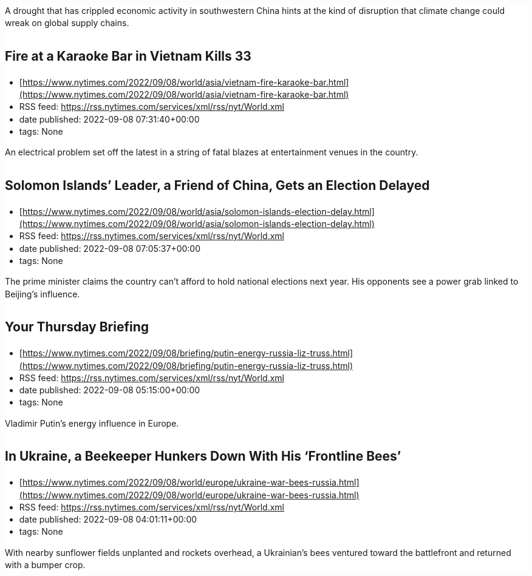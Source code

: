 A drought that has crippled economic activity in southwestern China hints at the kind of disruption that climate change could wreak on global supply chains.

## Fire at a Karaoke Bar in Vietnam Kills 33
 - [https://www.nytimes.com/2022/09/08/world/asia/vietnam-fire-karaoke-bar.html](https://www.nytimes.com/2022/09/08/world/asia/vietnam-fire-karaoke-bar.html)
 - RSS feed: https://rss.nytimes.com/services/xml/rss/nyt/World.xml
 - date published: 2022-09-08 07:31:40+00:00
 - tags: None

An electrical problem set off the latest in a string of fatal blazes at entertainment venues in the country.

## Solomon Islands’ Leader, a Friend of China, Gets an Election Delayed
 - [https://www.nytimes.com/2022/09/08/world/asia/solomon-islands-election-delay.html](https://www.nytimes.com/2022/09/08/world/asia/solomon-islands-election-delay.html)
 - RSS feed: https://rss.nytimes.com/services/xml/rss/nyt/World.xml
 - date published: 2022-09-08 07:05:37+00:00
 - tags: None

The prime minister claims the country can’t afford to hold national elections next year. His opponents see a power grab linked to Beijing’s influence.

## Your Thursday Briefing
 - [https://www.nytimes.com/2022/09/08/briefing/putin-energy-russia-liz-truss.html](https://www.nytimes.com/2022/09/08/briefing/putin-energy-russia-liz-truss.html)
 - RSS feed: https://rss.nytimes.com/services/xml/rss/nyt/World.xml
 - date published: 2022-09-08 05:15:00+00:00
 - tags: None

Vladimir Putin’s energy influence in Europe.

## In Ukraine, a Beekeeper Hunkers Down With His ‘Frontline Bees’
 - [https://www.nytimes.com/2022/09/08/world/europe/ukraine-war-bees-russia.html](https://www.nytimes.com/2022/09/08/world/europe/ukraine-war-bees-russia.html)
 - RSS feed: https://rss.nytimes.com/services/xml/rss/nyt/World.xml
 - date published: 2022-09-08 04:01:11+00:00
 - tags: None

With nearby sunflower fields unplanted and rockets overhead, a Ukrainian’s bees ventured toward the battlefront and returned with a bumper crop.
